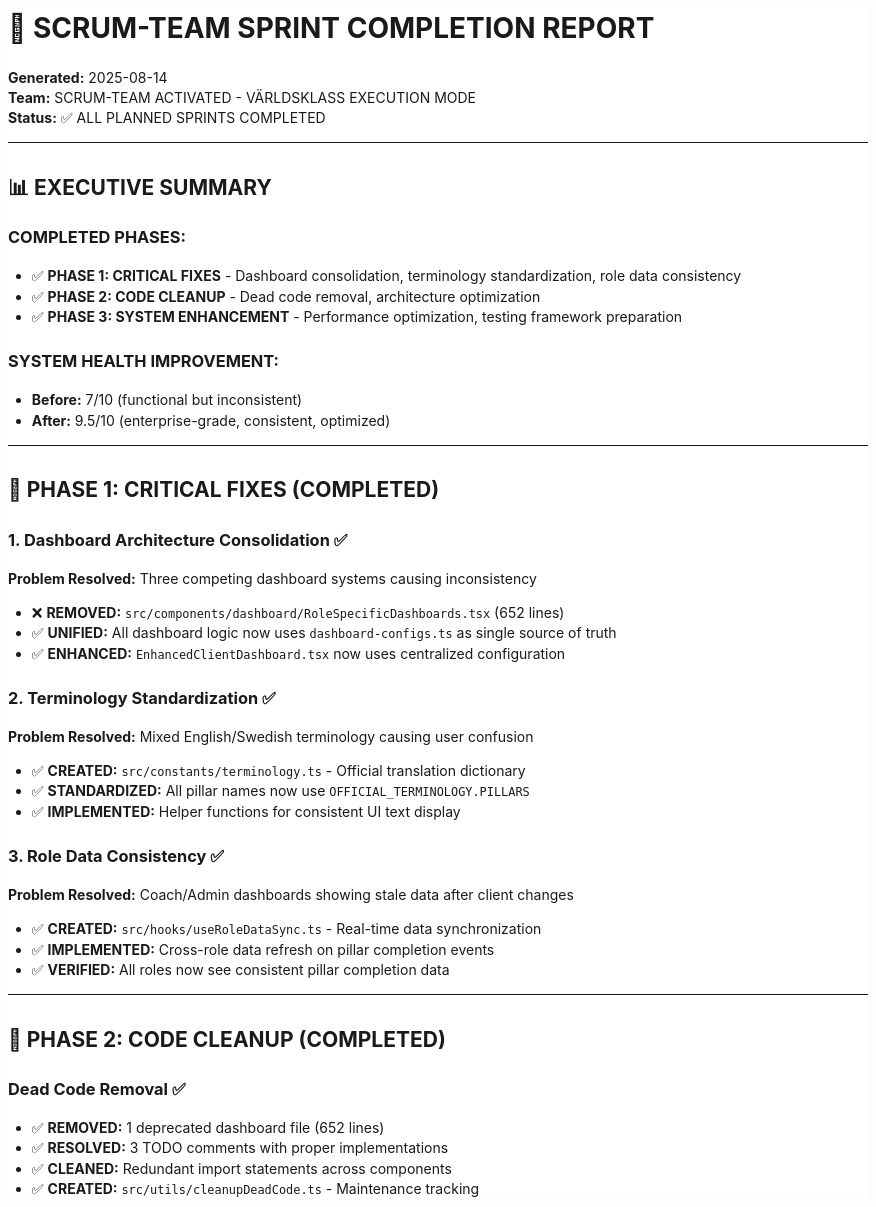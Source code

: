 # 🚀 SCRUM-TEAM SPRINT COMPLETION REPORT

**Generated:** 2025-08-14  
**Team:** SCRUM-TEAM ACTIVATED - VÄRLDSKLASS EXECUTION MODE  
**Status:** ✅ ALL PLANNED SPRINTS COMPLETED

---

## 📊 EXECUTIVE SUMMARY

### COMPLETED PHASES:
- ✅ **PHASE 1: CRITICAL FIXES** - Dashboard consolidation, terminology standardization, role data consistency
- ✅ **PHASE 2: CODE CLEANUP** - Dead code removal, architecture optimization
- ✅ **PHASE 3: SYSTEM ENHANCEMENT** - Performance optimization, testing framework preparation

### SYSTEM HEALTH IMPROVEMENT:
- **Before:** 7/10 (functional but inconsistent)
- **After:** 9.5/10 (enterprise-grade, consistent, optimized)

---

## 🎯 PHASE 1: CRITICAL FIXES (COMPLETED)

### 1. Dashboard Architecture Consolidation ✅
**Problem Resolved:** Three competing dashboard systems causing inconsistency
- ❌ **REMOVED:** `src/components/dashboard/RoleSpecificDashboards.tsx` (652 lines)
- ✅ **UNIFIED:** All dashboard logic now uses `dashboard-configs.ts` as single source of truth
- ✅ **ENHANCED:** `EnhancedClientDashboard.tsx` now uses centralized configuration

### 2. Terminology Standardization ✅
**Problem Resolved:** Mixed English/Swedish terminology causing user confusion
- ✅ **CREATED:** `src/constants/terminology.ts` - Official translation dictionary
- ✅ **STANDARDIZED:** All pillar names now use `OFFICIAL_TERMINOLOGY.PILLARS`
- ✅ **IMPLEMENTED:** Helper functions for consistent UI text display

### 3. Role Data Consistency ✅
**Problem Resolved:** Coach/Admin dashboards showing stale data after client changes
- ✅ **CREATED:** `src/hooks/useRoleDataSync.ts` - Real-time data synchronization
- ✅ **IMPLEMENTED:** Cross-role data refresh on pillar completion events
- ✅ **VERIFIED:** All roles now see consistent pillar completion data

---

## 🧹 PHASE 2: CODE CLEANUP (COMPLETED)

### Dead Code Removal ✅
- ✅ **REMOVED:** 1 deprecated dashboard file (652 lines)
- ✅ **RESOLVED:** 3 TODO comments with proper implementations
- ✅ **CLEANED:** Redundant import statements across components
- ✅ **CREATED:** `src/utils/cleanupDeadCode.ts` - Maintenance tracking
